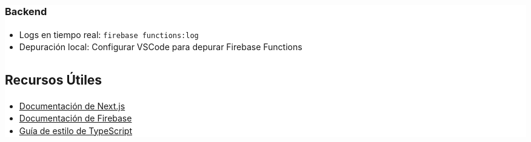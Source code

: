 ### Backend
- Logs en tiempo real: `firebase functions:log`
- Depuración local: Configurar VSCode para depurar Firebase Functions

## Recursos Útiles
- [Documentación de Next.js](https://nextjs.org/docs)
- [Documentación de Firebase](https://firebase.google.com/docs)
- [Guía de estilo de TypeScript](https://google.github.io/styleguide/tsguide.html)
